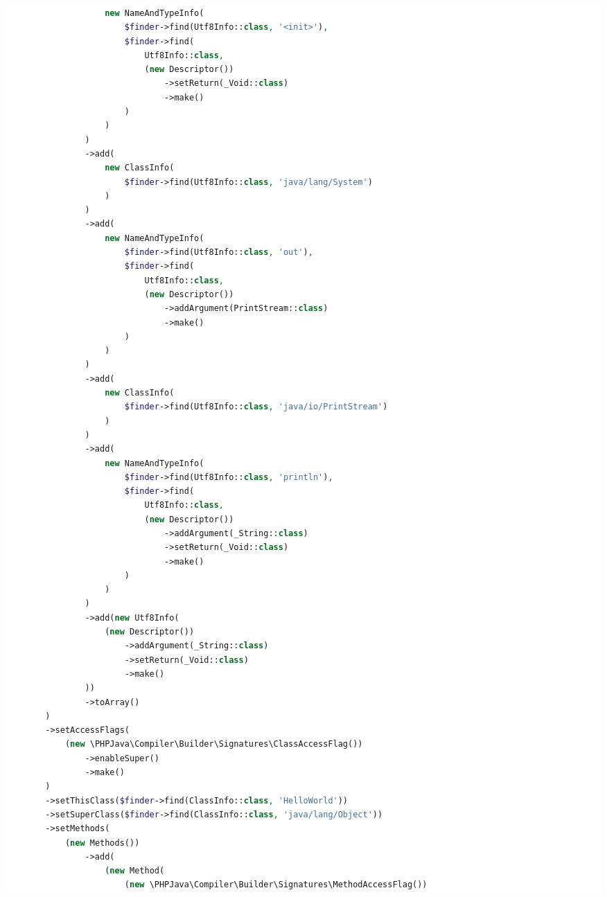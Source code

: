 ```php
                    new NameAndTypeInfo(
                        $finder->find(Utf8Info::class, '<init>'),
                        $finder->find(
                            Utf8Info::class,
                            (new Descriptor())
                                ->setReturn(_Void::class)
                                ->make()
                        )
                    )
                )
                ->add(
                    new ClassInfo(
                        $finder->find(Utf8Info::class, 'java/lang/System')
                    )
                )
                ->add(
                    new NameAndTypeInfo(
                        $finder->find(Utf8Info::class, 'out'),
                        $finder->find(
                            Utf8Info::class,
                            (new Descriptor())
                                ->addArgument(PrintStream::class)
                                ->make()
                        )
                    )
                )
                ->add(
                    new ClassInfo(
                        $finder->find(Utf8Info::class, 'java/io/PrintStream')
                    )
                )
                ->add(
                    new NameAndTypeInfo(
                        $finder->find(Utf8Info::class, 'println'),
                        $finder->find(
                            Utf8Info::class,
                            (new Descriptor())
                                ->addArgument(_String::class)
                                ->setReturn(_Void::class)
                                ->make()
                        )
                    )
                )
                ->add(new Utf8Info(
                    (new Descriptor())
                        ->addArgument(_String::class)
                        ->setReturn(_Void::class)
                        ->make()
                ))
                ->toArray()
        )
        ->setAccessFlags(
            (new \PHPJava\Compiler\Builder\Signatures\ClassAccessFlag())
                ->enableSuper()
                ->make()
        )
        ->setThisClass($finder->find(ClassInfo::class, 'HelloWorld'))
        ->setSuperClass($finder->find(ClassInfo::class, 'java/lang/Object'))
        ->setMethods(
            (new Methods())
                ->add(
                    (new Method(
                        (new \PHPJava\Compiler\Builder\Signatures\MethodAccessFlag())
```